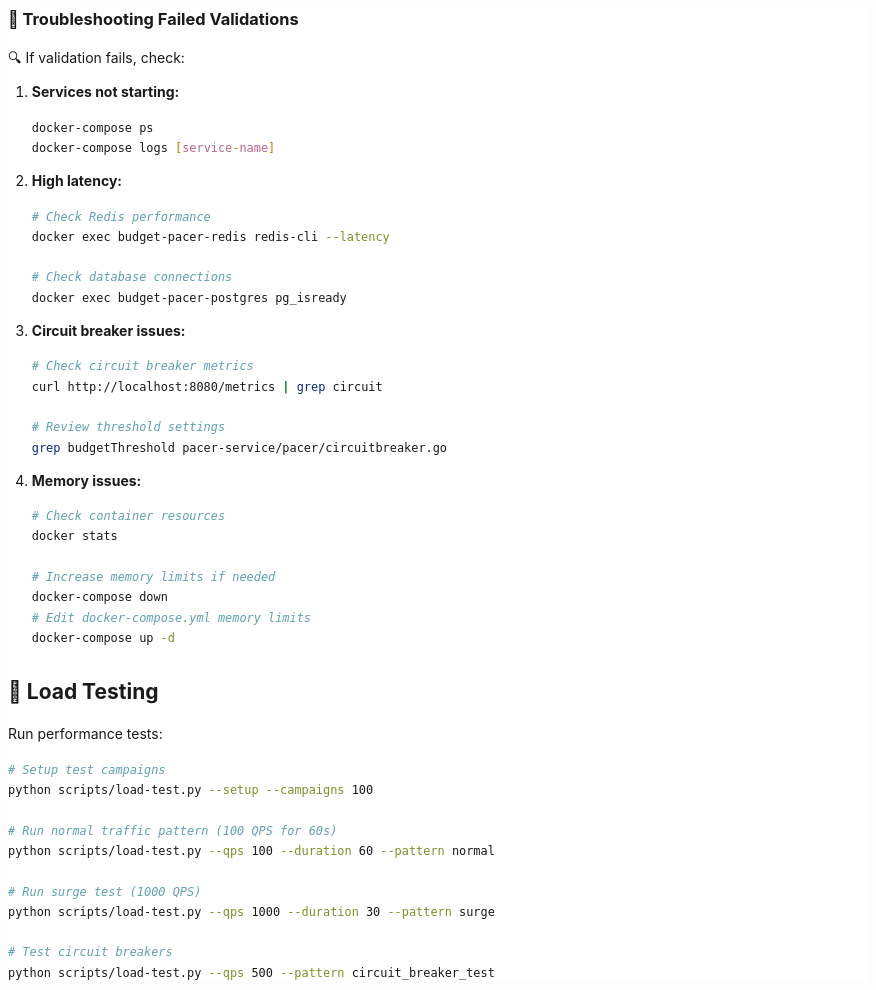 ### 🔧 Troubleshooting Failed Validations

🔍 If validation fails, check:

1. **Services not starting:**
   ```bash
   docker-compose ps
   docker-compose logs [service-name]
   ```

2. **High latency:**
   ```bash
   # Check Redis performance
   docker exec budget-pacer-redis redis-cli --latency
   
   # Check database connections
   docker exec budget-pacer-postgres pg_isready
   ```

3. **Circuit breaker issues:**
   ```bash
   # Check circuit breaker metrics
   curl http://localhost:8080/metrics | grep circuit
   
   # Review threshold settings
   grep budgetThreshold pacer-service/pacer/circuitbreaker.go
   ```

4. **Memory issues:**
   ```bash
   # Check container resources
   docker stats
   
   # Increase memory limits if needed
   docker-compose down
   # Edit docker-compose.yml memory limits
   docker-compose up -d
   ```

## 🧪 Load Testing

Run performance tests:

```bash
# Setup test campaigns
python scripts/load-test.py --setup --campaigns 100

# Run normal traffic pattern (100 QPS for 60s)
python scripts/load-test.py --qps 100 --duration 60 --pattern normal

# Run surge test (1000 QPS)
python scripts/load-test.py --qps 1000 --duration 30 --pattern surge

# Test circuit breakers
python scripts/load-test.py --qps 500 --pattern circuit_breaker_test
```
